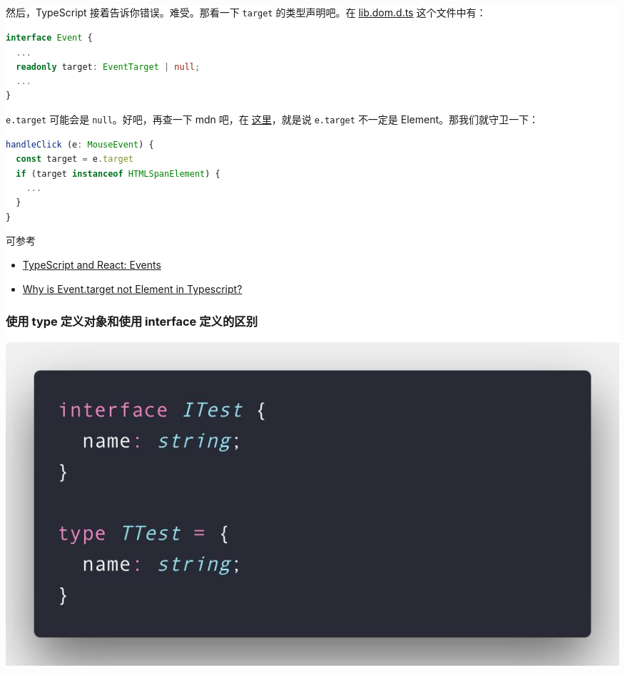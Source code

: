 然后，TypeScript 接着告诉你错误。难受。那看一下 `target` 的类型声明吧。在 [lib.dom.d.ts]() 这个文件中有：

```ts
interface Event {
  ...
  readonly target: EventTarget | null;
  ...
}
```

`e.target` 可能会是 `null`。好吧，再查一下 mdn 吧，在 [这里](https://developer.mozilla.org/en-US/docs/Web/API/EventTarget)，就是说 `e.target` 不一定是 Element。那我们就守卫一下：

```ts
handleClick (e: MouseEvent) {
  const target = e.target
  if (target instanceof HTMLSpanElement) {
    ...
  }
}
```

可参考

- [TypeScript and React: Events](https://fettblog.eu/typescript-react/events/)

- [Why is Event.target not Element in Typescript?](https://stackoverflow.com/questions/28900077/why-is-event-target-not-element-in-typescript)

### 使用 type 定义对象和使用 interface 定义的区别

![type-ts](https://github.com/maoxiaoke/xiaokedada/blob/master/assets/type-ts.jpeg?raw=true)
